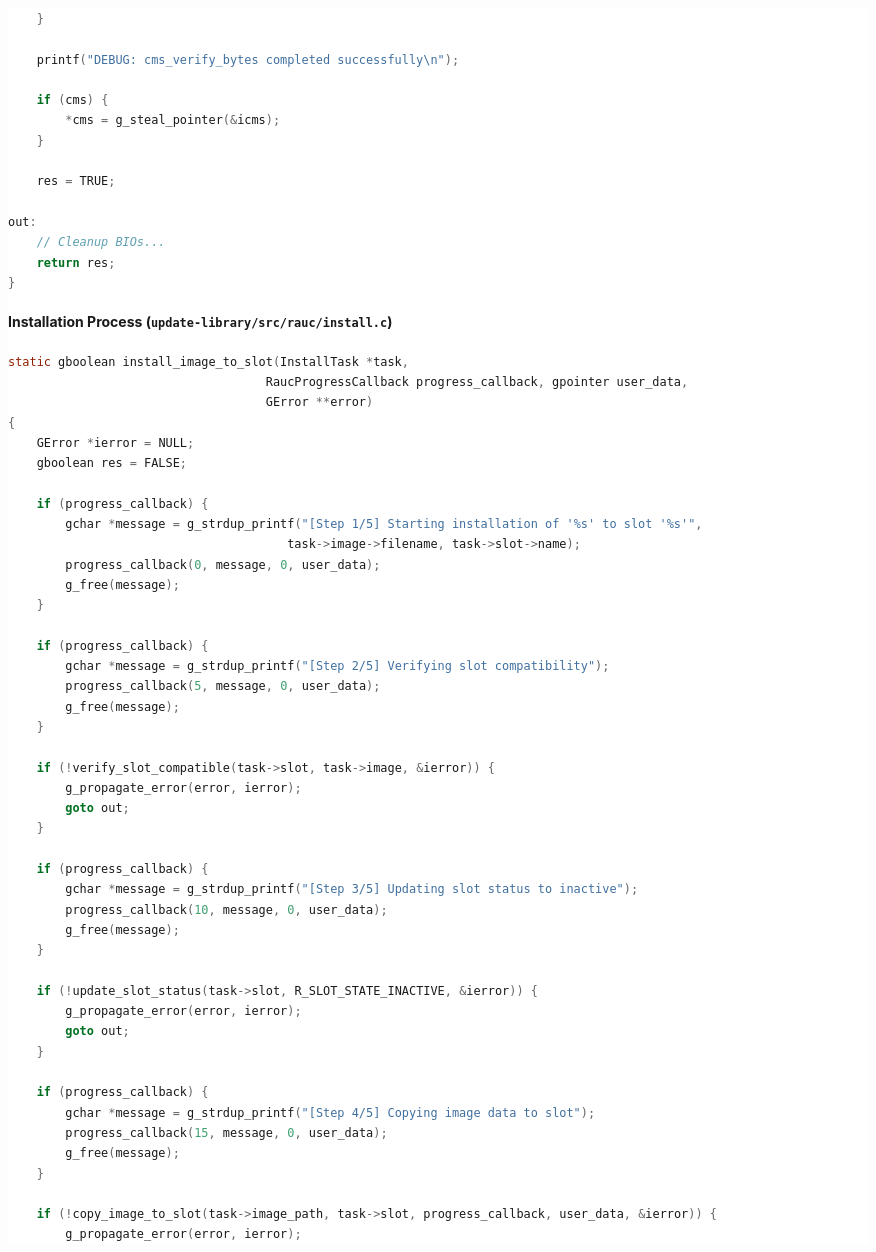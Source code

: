 ```c
    }

    printf("DEBUG: cms_verify_bytes completed successfully\n");

    if (cms) {
        *cms = g_steal_pointer(&icms);
    }

    res = TRUE;

out:
    // Cleanup BIOs...
    return res;
}
```

#### Installation Process (`update-library/src/rauc/install.c`)
```c
static gboolean install_image_to_slot(InstallTask *task,
                                    RaucProgressCallback progress_callback, gpointer user_data,
                                    GError **error)
{
    GError *ierror = NULL;
    gboolean res = FALSE;

    if (progress_callback) {
        gchar *message = g_strdup_printf("[Step 1/5] Starting installation of '%s' to slot '%s'",
                                       task->image->filename, task->slot->name);
        progress_callback(0, message, 0, user_data);
        g_free(message);
    }

    if (progress_callback) {
        gchar *message = g_strdup_printf("[Step 2/5] Verifying slot compatibility");
        progress_callback(5, message, 0, user_data);
        g_free(message);
    }

    if (!verify_slot_compatible(task->slot, task->image, &ierror)) {
        g_propagate_error(error, ierror);
        goto out;
    }

    if (progress_callback) {
        gchar *message = g_strdup_printf("[Step 3/5] Updating slot status to inactive");
        progress_callback(10, message, 0, user_data);
        g_free(message);
    }

    if (!update_slot_status(task->slot, R_SLOT_STATE_INACTIVE, &ierror)) {
        g_propagate_error(error, ierror);
        goto out;
    }

    if (progress_callback) {
        gchar *message = g_strdup_printf("[Step 4/5] Copying image data to slot");
        progress_callback(15, message, 0, user_data);
        g_free(message);
    }

    if (!copy_image_to_slot(task->image_path, task->slot, progress_callback, user_data, &ierror)) {
        g_propagate_error(error, ierror);
```